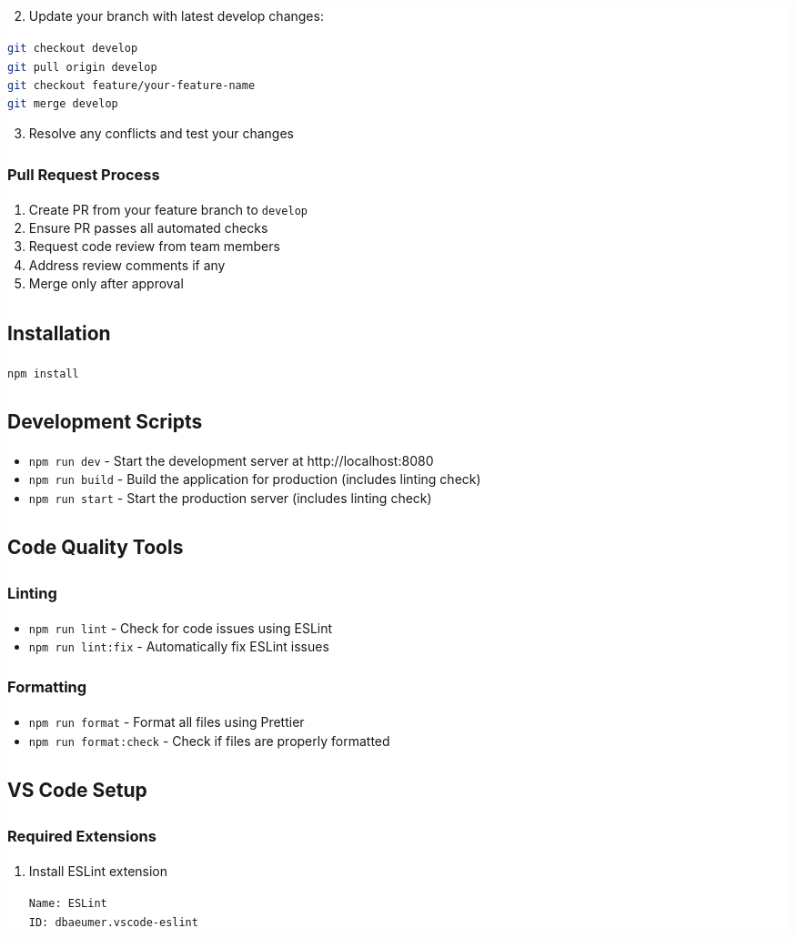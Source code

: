 2. Update your branch with latest develop changes:

```bash
git checkout develop
git pull origin develop
git checkout feature/your-feature-name
git merge develop
```

3. Resolve any conflicts and test your changes

### Pull Request Process

1. Create PR from your feature branch to `develop`
2. Ensure PR passes all automated checks
3. Request code review from team members
4. Address review comments if any
5. Merge only after approval

## Installation

```bash
npm install
```

## Development Scripts

- `npm run dev` - Start the development server at http://localhost:8080
- `npm run build` - Build the application for production (includes linting check)
- `npm run start` - Start the production server (includes linting check)

## Code Quality Tools

### Linting

- `npm run lint` - Check for code issues using ESLint
- `npm run lint:fix` - Automatically fix ESLint issues

### Formatting

- `npm run format` - Format all files using Prettier
- `npm run format:check` - Check if files are properly formatted

## VS Code Setup

### Required Extensions

1. Install ESLint extension

   ```
   Name: ESLint
   ID: dbaeumer.vscode-eslint
   ```
